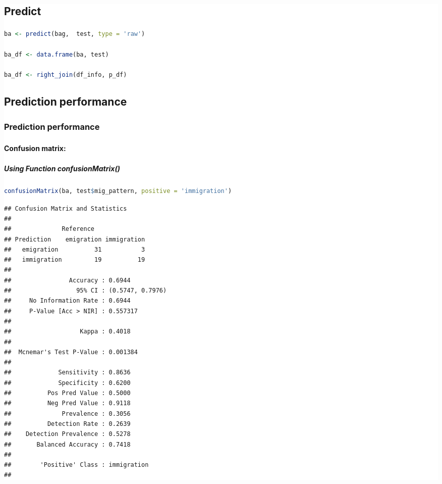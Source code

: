 
## Predict


```r
ba <- predict(bag,  test, type = 'raw')

ba_df <- data.frame(ba, test)

ba_df <- right_join(df_info, p_df)
```


## Prediction performance

### Prediction performance

#### Confusion matrix: 

##### Using Function confusionMatrix()


```r
confusionMatrix(ba, test$mig_pattern, positive = 'immigration')
```

```
## Confusion Matrix and Statistics
## 
##              Reference
## Prediction    emigration immigration
##   emigration          31           3
##   immigration         19          19
##                                           
##                Accuracy : 0.6944          
##                  95% CI : (0.5747, 0.7976)
##     No Information Rate : 0.6944          
##     P-Value [Acc > NIR] : 0.557317        
##                                           
##                   Kappa : 0.4018          
##                                           
##  Mcnemar's Test P-Value : 0.001384        
##                                           
##             Sensitivity : 0.8636          
##             Specificity : 0.6200          
##          Pos Pred Value : 0.5000          
##          Neg Pred Value : 0.9118          
##              Prevalence : 0.3056          
##          Detection Rate : 0.2639          
##    Detection Prevalence : 0.5278          
##       Balanced Accuracy : 0.7418          
##                                           
##        'Positive' Class : immigration     
## 
```
